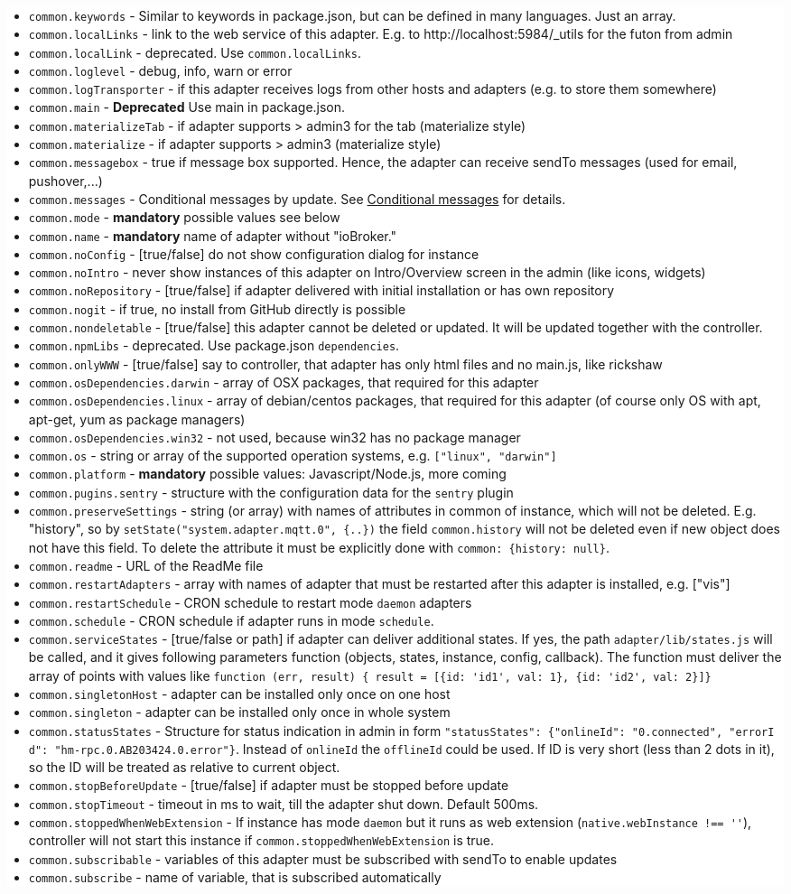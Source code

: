 * `common.keywords`           - Similar to keywords in package.json, but can be defined in many languages. Just an array.
* `common.localLinks`         - link to the web service of this adapter. E.g. to http://localhost:5984/_utils for the futon from admin
* `common.localLink`          - deprecated. Use `common.localLinks`.
* `common.loglevel`           - debug, info, warn or error
* `common.logTransporter`     - if this adapter receives logs from other hosts and adapters (e.g. to store them somewhere)
* `common.main`               - **Deprecated** Use main in package.json.
* `common.materializeTab`     - if adapter supports > admin3 for the tab (materialize style)
* `common.materialize`        - if adapter supports > admin3 (materialize style)
* `common.messagebox`         - true if message box supported. Hence, the adapter can receive sendTo messages (used for email, pushover,...)
* `common.messages`           - Conditional messages by update. See [Conditional messages](#conditional-messages) for details.
* `common.mode`               - **mandatory** possible values see below
* `common.name`               - **mandatory** name of adapter without "ioBroker."
* `common.noConfig`           - [true/false] do not show configuration dialog for instance
* `common.noIntro`            - never show instances of this adapter on Intro/Overview screen in the admin (like icons, widgets)
* `common.noRepository`       - [true/false] if adapter delivered with initial installation or has own repository
* `common.nogit`              - if true, no install from GitHub directly is possible
* `common.nondeletable`       - [true/false] this adapter cannot be deleted or updated. It will be updated together with the controller.
* `common.npmLibs`            - deprecated. Use package.json `dependencies`.
* `common.onlyWWW`            - [true/false] say to controller, that adapter has only html files and no main.js, like rickshaw
* `common.osDependencies.darwin` - array of OSX packages, that required for this adapter
* `common.osDependencies.linux` - array of debian/centos packages, that required for this adapter (of course only OS with apt, apt-get, yum as package managers)
* `common.osDependencies.win32` - not used, because win32 has no package manager
* `common.os`                 - string or array of the supported operation systems, e.g. `["linux", "darwin"]`
* `common.platform`           - **mandatory** possible values: Javascript/Node.js, more coming
* `common.pugins.sentry`      - structure with the configuration data for the `sentry` plugin
* `common.preserveSettings`   - string (or array) with names of attributes in common of instance, which will not be deleted. E.g. "history", so by `setState("system.adapter.mqtt.0", {..})` the field `common.history` will not be deleted even if new object does not have this field. To delete the attribute it must be explicitly done with `common: {history: null}`.
* `common.readme`             - URL of the ReadMe file
* `common.restartAdapters`    - array with names of adapter that must be restarted after this adapter is installed, e.g. ["vis"]
* `common.restartSchedule`    - CRON schedule to restart mode `daemon` adapters
* `common.schedule`           - CRON schedule if adapter runs in mode `schedule`.
* `common.serviceStates`      - [true/false or path] if adapter can deliver additional states. If yes, the path `adapter/lib/states.js` will be called, and it gives following parameters function (objects, states, instance, config, callback). The function must deliver the array of points with values like `function (err, result) { result = [{id: 'id1', val: 1}, {id: 'id2', val: 2}]}`
* `common.singletonHost`      - adapter can be installed only once on one host
* `common.singleton`          - adapter can be installed only once in whole system
* `common.statusStates`       - Structure for status indication in admin in form `"statusStates": {"onlineId": "0.connected", "errorId": "hm-rpc.0.AB203424.0.error"}`. Instead of `onlineId` the `offlineId` could be used. If ID is very short (less than 2 dots in it), so the ID will be treated as relative to current object.
* `common.stopBeforeUpdate`   - [true/false] if adapter must be stopped before update
* `common.stopTimeout`        - timeout in ms to wait, till the adapter shut down. Default 500ms.
* `common.stoppedWhenWebExtension` - If instance has mode `daemon` but it runs as web extension (`native.webInstance !== ''`), controller will not start this instance if `common.stoppedWhenWebExtension` is true.
* `common.subscribable`       - variables of this adapter must be subscribed with sendTo to enable updates
* `common.subscribe`          - name of variable, that is subscribed automatically